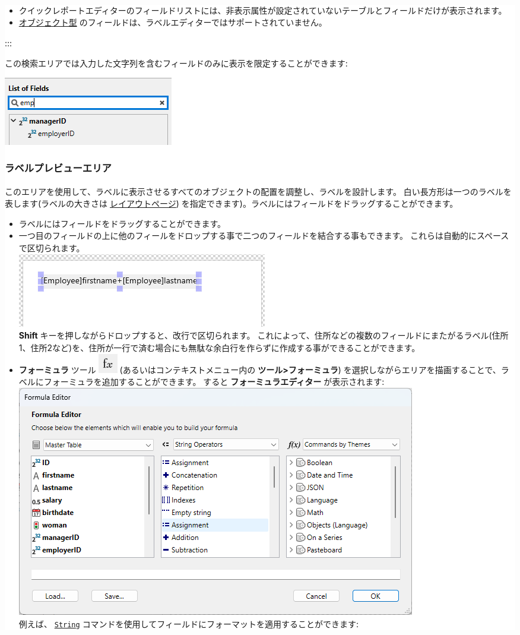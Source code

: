 - クイックレポートエディターのフィールドリストには、非表示属性が設定されていないテーブルとフィールドだけが表示されます。
- [オブジェクト型](../Concepts/dt_object.md) のフィールドは、ラベルエディターではサポートされていません。

:::

この検索エリアでは入力した文字列を含むフィールドのみに表示を限定することができます:

![](../assets/en/Desktop/label-filter.png)

### ラベルプレビューエリア

このエリアを使用して、ラベルに表示させるすべてのオブジェクトの配置を調整し、ラベルを設計します。 白い長方形は一つのラベルを表します(ラベルの大きさは [レイアウトページ](#レイアウトページ)) を指定できます)。ラベルにはフィールドをドラッグすることができます。

- ラベルにはフィールドをドラッグすることができます。
- 一つ目のフィールドの上に他のフィールをドロップする事で二つのフィールドを結合する事もできます。 これらは自動的にスペースで区切られます。<br/>
  ![](../assets/en/Desktop/label-concat.png)<br/>
  **Shift** キーを押しながらドロップすると、改行で区切られます。 これによって、住所などの複数のフィールドにまたがるラベル(住所1、住所2など)を、住所が一行で済む場合にも無駄な余白行を作らずに作成する事ができることができます。
- **フォーミュラ** ツール ![](../assets/en/Desktop/label-tool6.png) (あるいはコンテキストメニュー内の **ツール>フォーミュラ**) を選択しながらエリアを描画することで、ラベルにフォーミュラを追加することができます。 すると **フォーミュラエディター** が表示されます:
  ![](../assets/en/Desktop/label-formula1.png)<br/>
  例えば、 [`String`](../commands/string.md) コマンドを使用してフィールドにフォーマットを適用することができます:<br/>
